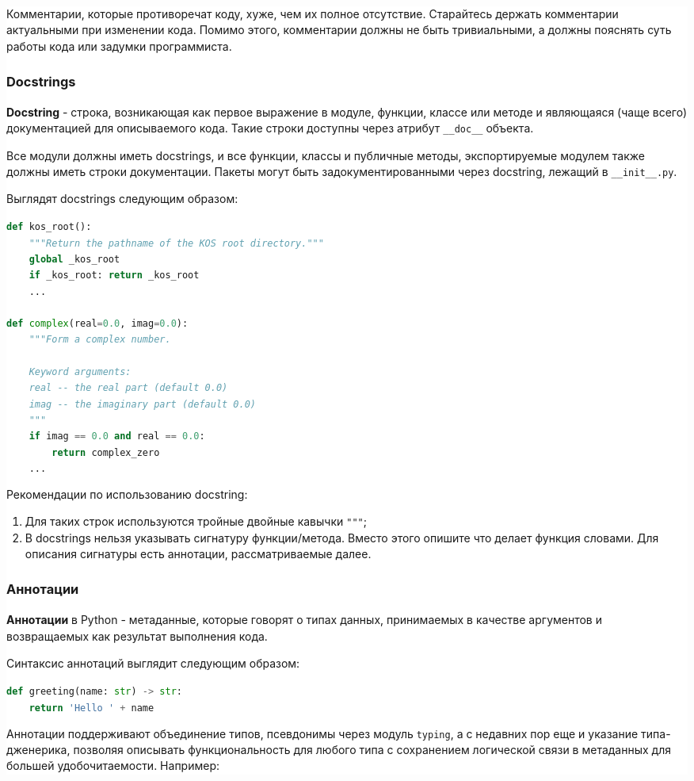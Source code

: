 Комментарии, которые противоречат коду, хуже, чем их полное отсутствие. Старайтесь держать комментарии актуальными при изменении кода. Помимо этого, комментарии должны не быть тривиальными, а должны пояснять суть работы кода или задумки программиста.

### Docstrings

**Docstring** - строка, возникающая как первое выражение в модуле, функции, классе или методе и являющаяся (чаще всего) документацией для описываемого кода. Такие строки доступны через атрибут `__doc__` объекта.

Все модули должны иметь docstrings, и все функции, классы и публичные методы, экспортируемые модулем также должны иметь строки документации. Пакеты могут быть задокументированными через docstring, лежащий в `__init__.py`.

Выглядят docstrings следующим образом:

```python
def kos_root():
    """Return the pathname of the KOS root directory."""
    global _kos_root
    if _kos_root: return _kos_root
    ...

def complex(real=0.0, imag=0.0):
    """Form a complex number.

    Keyword arguments:
    real -- the real part (default 0.0)
    imag -- the imaginary part (default 0.0)
    """
    if imag == 0.0 and real == 0.0:
        return complex_zero
    ...
```

Рекомендации по использованию docstring:

1. Для таких строк используются тройные двойные кавычки `"""`;
2. В docstrings нельзя указывать сигнатуру функции/метода. Вместо этого опишите что делает функция словами. Для описания сигнатуры есть аннотации, рассматриваемые далее.

### Аннотации

**Аннотации** в Python - метаданные, которые говорят о типах данных, принимаемых в качестве аргументов и возвращаемых как результат выполнения кода.

Синтаксис аннотаций выглядит следующим образом:

```python
def greeting(name: str) -> str:
    return 'Hello ' + name
```

Аннотации поддерживают объединение типов, псевдонимы через модуль `typing`, а с недавних пор еще и указание типа-дженерика, позволяя описывать функциональность для любого типа с сохранением логической связи в метаданных для большей удобочитаемости. Например:
